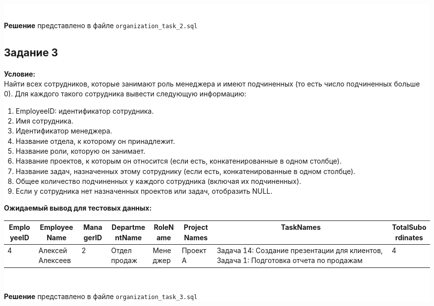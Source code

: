 <br>

**Решение** представлено в файле `organization_task_2.sql`

## Задание 3
**Условие:**<br>
Найти всех сотрудников, которые занимают роль менеджера и имеют подчиненных (то есть число подчиненных больше 0). Для каждого такого сотрудника вывести следующую информацию:

1. EmployeeID: идентификатор сотрудника.
2. Имя сотрудника.
3. Идентификатор менеджера.
4. Название отдела, к которому он принадлежит.
5. Название роли, которую он занимает.
6. Название проектов, к которым он относится (если есть, конкатенированные в одном столбце).
7. Название задач, назначенных этому сотруднику (если есть, конкатенированные в одном столбце).
8. Общее количество подчиненных у каждого сотрудника (включая их подчиненных).
9. Если у сотрудника нет назначенных проектов или задач, отобразить NULL.

**Ожидаемый вывод для тестовых данных:**

|EmployeeID	|EmployeeName	|ManagerID	|DepartmentName	|RoleName	|ProjectNames	|TaskNames	|TotalSubordinates	|
| --- | --- | --- | --- | --- | --- | --- | --- |
|4	|Алексей Алексеев|	2|	Отдел продаж|	Менеджер|	Проект A|	Задача 14: Создание презентации для клиентов, Задача 1: Подготовка отчета по продажам|	4|

<br>

**Решение** представлено в файле `organization_task_3.sql`
